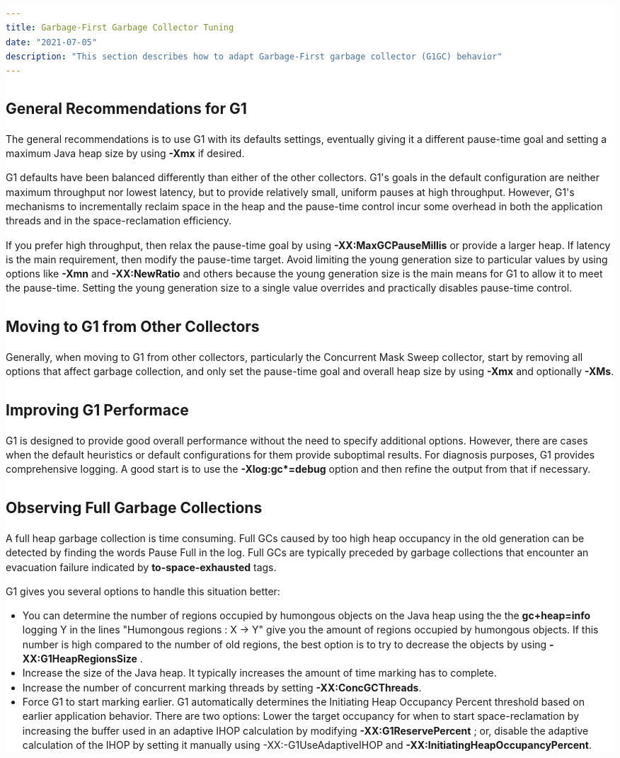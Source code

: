```yaml
---
title: Garbage-First Garbage Collector Tuning
date: "2021-07-05"
description: "This section describes how to adapt Garbage-First garbage collector (G1GC) behavior"
---
```


## General Recommendations for G1

The general recommendations is to use G1 with its defaults settings, eventually giving it a different pause-time goal and setting a maximum Java heap size by using __-Xmx__ if desired.

G1 defaults have been balanced differently than either of the other collectors. G1's goals in the default configuration are neither maximum throughput nor lowest latency, but to provide relatively small, uniform pauses at high throughput. However, G1's mechanisms to incrementally reclaim space in the heap and the pause-time control incur some overhead in both the application threads and in the
space-reclamation efficiency.

If you prefer high throughput, then relax the pause-time goal by using __-XX:MaxGCPauseMillis__ or provide a larger heap. If latency is the main requirement, then modify the pause-time target. Avoid limiting the young generation size to particular values by using options like __-Xmn__ and __-XX:NewRatio__ and others because the young generation size is the main means for G1 to allow it to meet the pause-time. Setting the young generation size to a single value overrides and practically disables pause-time control.

## Moving to G1 from Other Collectors

Generally, when moving to G1 from other collectors, particularly the Concurrent Mask Sweep collector, start by removing all options that affect garbage collection, and only set the pause-time goal and overall heap size by using __-Xmx__ and optionally __-XMs__.

## Improving G1 Performace
G1 is designed to provide good overall performance without the need to specify additional options. However, there are cases when the default heuristics or default configurations for them provide suboptimal results. For diagnosis purposes, G1 provides comprehensive logging. A good start is to use the __-Xlog:gc*=debug__ option and then refine the output from that if necessary.

## Observing Full Garbage Collections
A full heap garbage collection is time consuming. Full GCs caused by too high heap occupancy in the old generation can be detected by finding the words Pause Full in the log. Full GCs are typically preceded by garbage collections that encounter an evacuation failure indicated by __to-space-exhausted__ tags.

G1 gives you several options to handle this situation better:

 - You can determine the number of regions occupied by humongous objects on the Java heap using the the __gc+heap=info__ logging Y in the lines "Humongous regions : X -> Y" give you the amount of regions occupied by humongous objects. If this number is high compared to the number of old regions, the best option is to try to decrease the objects by using __-XX:G1HeapRegionsSize__ .
 - Increase the size of the Java heap. It typically increases the amount of time marking has to complete.
 - Increase the number of concurrent marking threads by setting __-XX:ConcGCThreads__.
 - Force G1 to start marking earlier. G1 automatically determines the Initiating Heap Occupancy Percent threshold based on earlier application behavior. There are two options: Lower the target occupancy for when to start space-reclamation by increasing the buffer used in an adaptive IHOP calculation by modifying __-XX:G1ReservePercent__ ; or, disable the adaptive calculation of the IHOP by setting it manually using -XX:-G1UseAdaptiveIHOP and __-XX:InitiatingHeapOccupancyPercent__.
